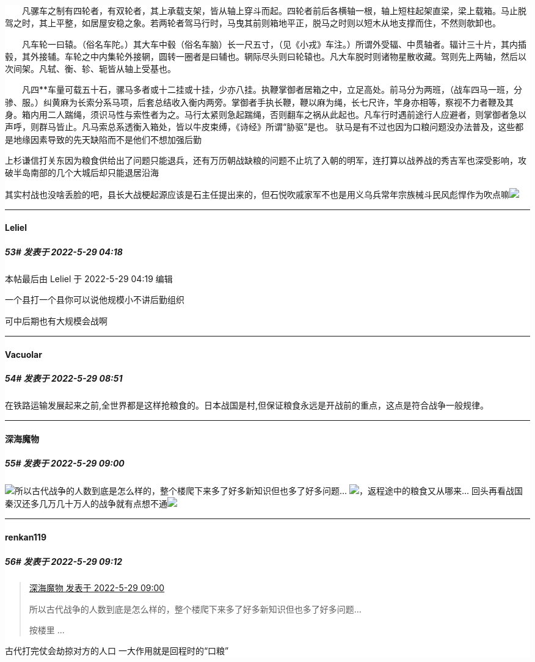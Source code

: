 　　凡骡车之制有四轮者，有双轮者，其上承载支架，皆从轴上穿斗而起。四轮者前后各横轴一根，轴上短柱起架直梁，梁上载箱。马止脱驾之时，其上平整，如居屋安稳之象。若两轮者驾马行时，马曳其前则箱地平正，脱马之时则以短木从地支撑而住，不然则欹卸也。

　　凡车轮一曰辕。（俗名车陀。）其大车中毂（俗名车脑）长一尺五寸，（见《小戎》车注。）所谓外受辐、中贯轴者。辐计三十片，其内插毂，其外接辅。车轮之中内集轮外接辋，圆转一圈者是曰辅也。辋际尽头则曰轮辕也。凡大车脱时则诸物星散收藏。驾则先上两轴，然后以次间架。凡轼、衡、轸、轭皆从轴上受基也。

　　凡四**车量可载五十石，骡马多者或十二挂或十挂，少亦八挂。执鞭掌御者居箱之中，立足高处。前马分为两班，（战车四马一班，分骖、服。）纠黄麻为长索分系马项，后套总结收入衡内两旁。掌御者手执长鞭，鞭以麻为绳，长七尺许，竿身亦相等，察视不力者鞭及其身。箱内用二人踹绳，须识马性与索性者为之。马行太紧则急起踹绳，否则翻车之祸从此起也。凡车行时遇前途行人应避者，则掌御者急以声呼，则群马皆止。凡马索总系透衡入箱处，皆以牛皮束缚，《诗经》所谓“胁驱”是也。</blockquote>
驮马是有不过也因为口粮问题没办法普及，这些都是地缘因素导致的先天缺陷而不是他们不想加强后勤

上杉谦信打关东因为粮食供给出了问题只能退兵，还有万历朝战缺粮的问题不止坑了入朝的明军，连打算以战养战的秀吉军也深受影响，攻破半岛南部的几个大城后却只能退居沿海

其实村战也没啥丢脸的吧，县长大战梗起源应该是石主任提出来的，但石悦吹戚家军不也是用义乌兵常年宗族械斗民风彪悍作为吹点嘛<img src="https://static.saraba1st.com/image/smiley/face2017/066.png" referrerpolicy="no-referrer">

*****

####  Leliel  
##### 53#       发表于 2022-5-29 04:18

 本帖最后由 Leliel 于 2022-5-29 04:19 编辑 

一个县打一个县你可以说他规模小不讲后勤组织

可中后期也有大规模会战啊

*****

####  Vacuolar  
##### 54#       发表于 2022-5-29 08:51

在铁路运输发展起来之前,全世界都是这样抢粮食的。日本战国是村,但保证粮食永远是开战前的重点，这点是符合战争一般规律。

*****

####  深海魔物  
##### 55#       发表于 2022-5-29 09:00

<img src="https://static.saraba1st.com/image/smiley/face2017/001.png" referrerpolicy="no-referrer">所以古代战争的人数到底是怎么样的，整个楼爬下来多了好多新知识但也多了好多问题…
<img src="https://static.saraba1st.com/image/smiley/face2017/016.png" referrerpolicy="no-referrer">，返程途中的粮食又从哪来…
回头再看战国秦汉还多几万几十万人的战争就有点想不通<img src="https://static.saraba1st.com/image/smiley/face2017/007.png" referrerpolicy="no-referrer">

*****

####  renkan119  
##### 56#       发表于 2022-5-29 09:12

<blockquote><a href="httphttps://bbs.saraba1st.com/2b/forum.php?mod=redirect&amp;goto=findpost&amp;pid=56036680&amp;ptid=2071853" target="_blank">深海魔物 发表于 2022-5-29 09:00</a>

所以古代战争的人数到底是怎么样的，整个楼爬下来多了好多新知识但也多了好多问题…

按楼里 ...</blockquote>
古代打完仗会劫掠对方的人口 一大作用就是回程时的“口粮”
